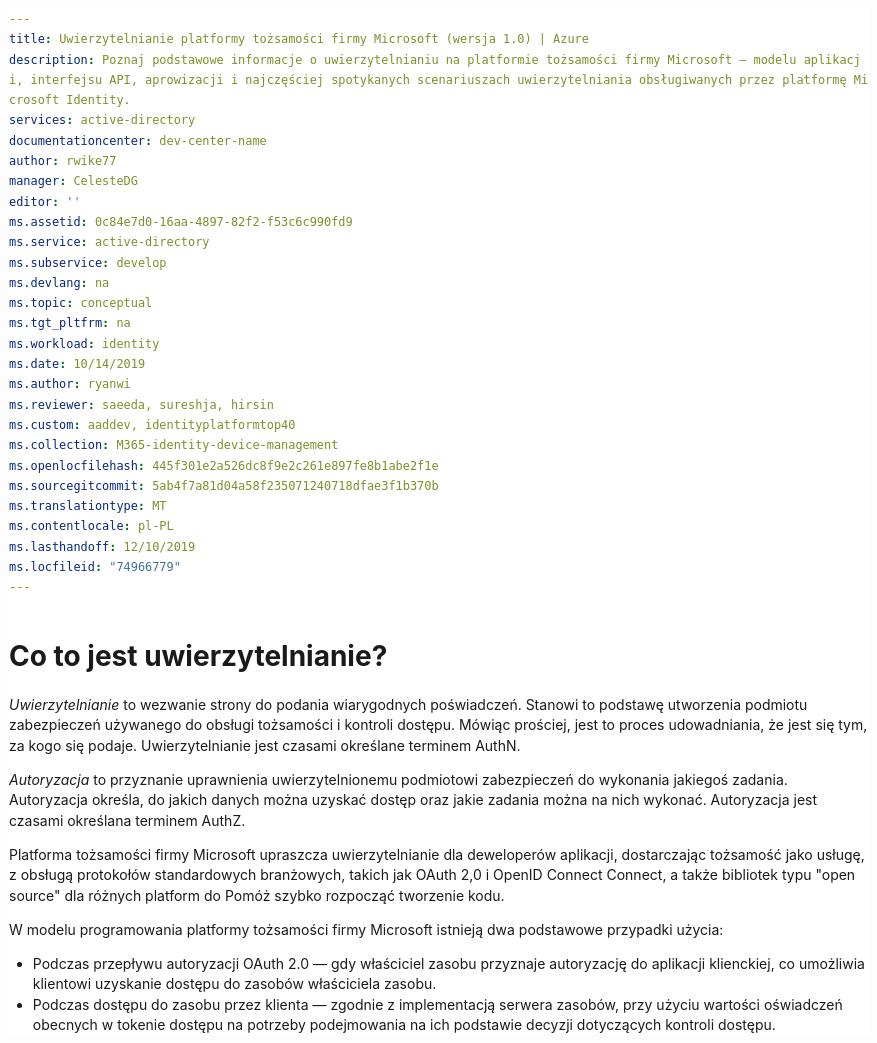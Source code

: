 ```yaml
---
title: Uwierzytelnianie platformy tożsamości firmy Microsoft (wersja 1.0) | Azure
description: Poznaj podstawowe informacje o uwierzytelnianiu na platformie tożsamości firmy Microsoft — modelu aplikacji, interfejsu API, aprowizacji i najczęściej spotykanych scenariuszach uwierzytelniania obsługiwanych przez platformę Microsoft Identity.
services: active-directory
documentationcenter: dev-center-name
author: rwike77
manager: CelesteDG
editor: ''
ms.assetid: 0c84e7d0-16aa-4897-82f2-f53c6c990fd9
ms.service: active-directory
ms.subservice: develop
ms.devlang: na
ms.topic: conceptual
ms.tgt_pltfrm: na
ms.workload: identity
ms.date: 10/14/2019
ms.author: ryanwi
ms.reviewer: saeeda, sureshja, hirsin
ms.custom: aaddev, identityplatformtop40
ms.collection: M365-identity-device-management
ms.openlocfilehash: 445f301e2a526dc8f9e2c261e897fe8b1abe2f1e
ms.sourcegitcommit: 5ab4f7a81d04a58f235071240718dfae3f1b370b
ms.translationtype: MT
ms.contentlocale: pl-PL
ms.lasthandoff: 12/10/2019
ms.locfileid: "74966779"
---
```

# <a name="what-is-authentication"></a>Co to jest uwierzytelnianie?

*Uwierzytelnianie* to wezwanie strony do podania wiarygodnych poświadczeń. Stanowi to podstawę utworzenia podmiotu zabezpieczeń używanego do obsługi tożsamości i kontroli dostępu. Mówiąc prościej, jest to proces udowadniania, że jest się tym, za kogo się podaje. Uwierzytelnianie jest czasami określane terminem AuthN.

*Autoryzacja* to przyznanie uprawnienia uwierzytelnionemu podmiotowi zabezpieczeń do wykonania jakiegoś zadania. Autoryzacja określa, do jakich danych można uzyskać dostęp oraz jakie zadania można na nich wykonać. Autoryzacja jest czasami określana terminem AuthZ.

Platforma tożsamości firmy Microsoft upraszcza uwierzytelnianie dla deweloperów aplikacji, dostarczając tożsamość jako usługę, z obsługą protokołów standardowych branżowych, takich jak OAuth 2,0 i OpenID Connect Connect, a także bibliotek typu "open source" dla różnych platform do Pomóż szybko rozpocząć tworzenie kodu.

W modelu programowania platformy tożsamości firmy Microsoft istnieją dwa podstawowe przypadki użycia:

* Podczas przepływu autoryzacji OAuth 2.0 — gdy właściciel zasobu przyznaje autoryzację do aplikacji klienckiej, co umożliwia klientowi uzyskanie dostępu do zasobów właściciela zasobu.
* Podczas dostępu do zasobu przez klienta — zgodnie z implementacją serwera zasobów, przy użyciu wartości oświadczeń obecnych w tokenie dostępu na potrzeby podejmowania na ich podstawie decyzji dotyczących kontroli dostępu.
